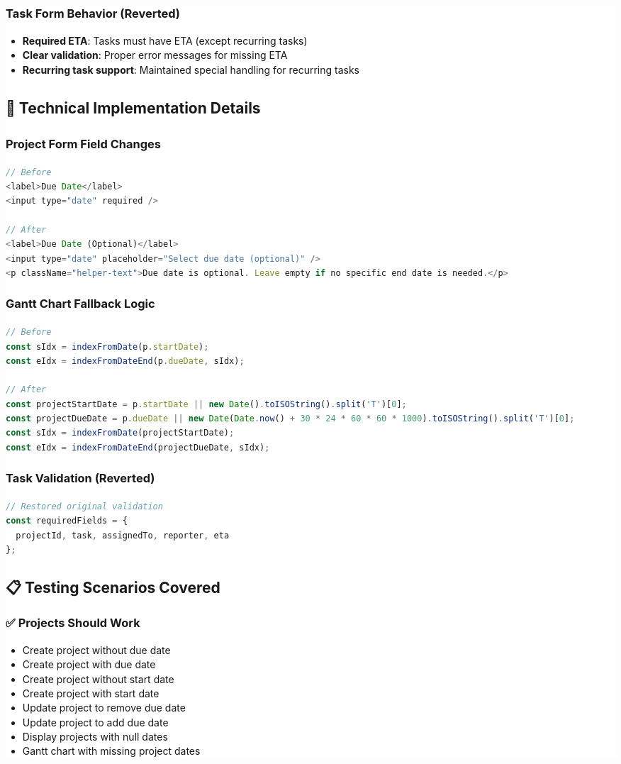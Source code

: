 ### **Task Form Behavior (Reverted)**
- **Required ETA**: Tasks must have ETA (except recurring tasks)
- **Clear validation**: Proper error messages for missing ETA
- **Recurring task support**: Maintained special handling for recurring tasks

## 🔧 Technical Implementation Details

### **Project Form Field Changes**
```javascript
// Before
<label>Due Date</label>
<input type="date" required />

// After
<label>Due Date (Optional)</label>
<input type="date" placeholder="Select due date (optional)" />
<p className="helper-text">Due date is optional. Leave empty if no specific end date is needed.</p>
```

### **Gantt Chart Fallback Logic**
```javascript
// Before
const sIdx = indexFromDate(p.startDate);
const eIdx = indexFromDateEnd(p.dueDate, sIdx);

// After
const projectStartDate = p.startDate || new Date().toISOString().split('T')[0];
const projectDueDate = p.dueDate || new Date(Date.now() + 30 * 24 * 60 * 60 * 1000).toISOString().split('T')[0];
const sIdx = indexFromDate(projectStartDate);
const eIdx = indexFromDateEnd(projectDueDate, sIdx);
```

### **Task Validation (Reverted)**
```javascript
// Restored original validation
const requiredFields = {
  projectId, task, assignedTo, reporter, eta
};
```

## 📋 Testing Scenarios Covered

### **✅ Projects Should Work**
- Create project without due date
- Create project with due date
- Create project without start date
- Create project with start date
- Update project to remove due date
- Update project to add due date
- Display projects with null dates
- Gantt chart with missing project dates
